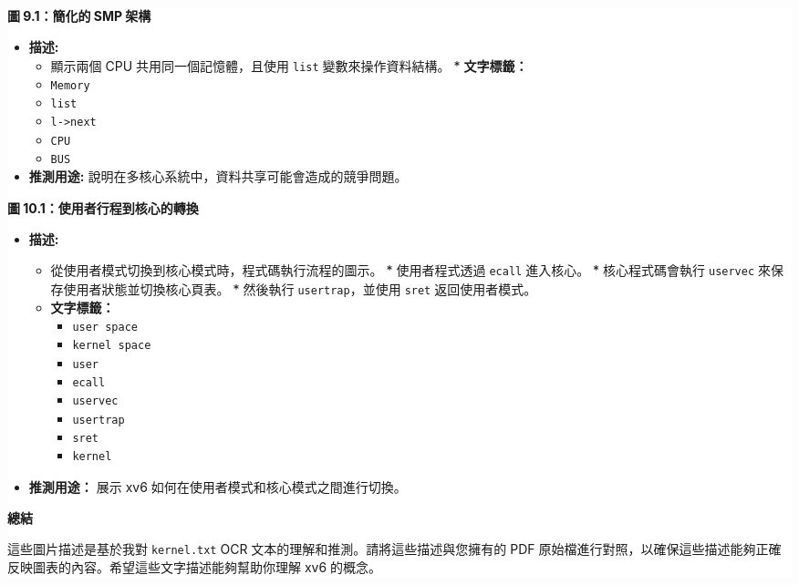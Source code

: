 **圖 9.1：簡化的 SMP 架構**
   * **描述:**
       * 顯示兩個 CPU 共用同一個記憶體，且使用 `list` 變數來操作資料結構。
    *   **文字標籤：**
       * `Memory`
        * `list`
       * `l->next`
      * `CPU`
       *  `BUS`
* **推測用途:**  說明在多核心系統中，資料共享可能會造成的競爭問題。

**圖 10.1：使用者行程到核心的轉換**
*  **描述:**
    *   從使用者模式切換到核心模式時，程式碼執行流程的圖示。
       *  使用者程式透過 `ecall` 進入核心。
       * 核心程式碼會執行 `uservec` 來保存使用者狀態並切換核心頁表。
       * 然後執行 `usertrap`，並使用 `sret` 返回使用者模式。
    * **文字標籤：**
         * `user space`
        * `kernel space`
         * `user`
        *  `ecall`
         *   `uservec`
        *   `usertrap`
         *  `sret`
         *   `kernel`

*   **推測用途：** 展示 xv6 如何在使用者模式和核心模式之間進行切換。

**總結**

這些圖片描述是基於我對 `kernel.txt` OCR 文本的理解和推測。請將這些描述與您擁有的 PDF 原始檔進行對照，以確保這些描述能夠正確反映圖表的內容。希望這些文字描述能夠幫助你理解 xv6 的概念。
